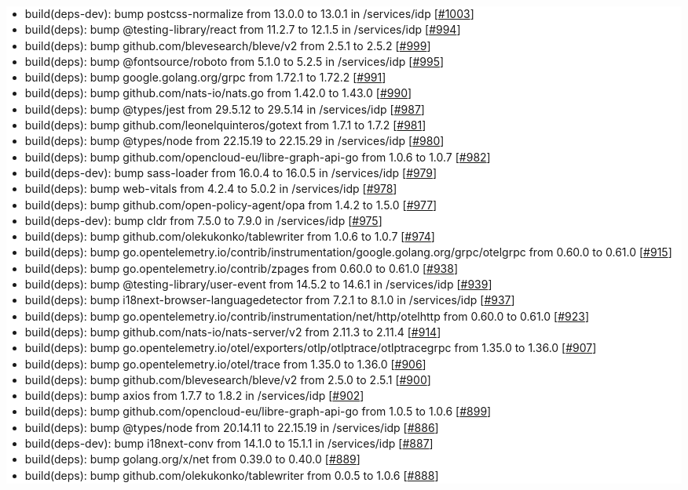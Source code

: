 - build(deps-dev): bump postcss-normalize from 13.0.0 to 13.0.1 in /services/idp [[#1003](https://github.com/opencloud-eu/opencloud/pull/1003)]
- build(deps): bump @testing-library/react from 11.2.7 to 12.1.5 in /services/idp [[#994](https://github.com/opencloud-eu/opencloud/pull/994)]
- build(deps): bump github.com/blevesearch/bleve/v2 from 2.5.1 to 2.5.2 [[#999](https://github.com/opencloud-eu/opencloud/pull/999)]
- build(deps): bump @fontsource/roboto from 5.1.0 to 5.2.5 in /services/idp [[#995](https://github.com/opencloud-eu/opencloud/pull/995)]
- build(deps): bump google.golang.org/grpc from 1.72.1 to 1.72.2 [[#991](https://github.com/opencloud-eu/opencloud/pull/991)]
- build(deps): bump github.com/nats-io/nats.go from 1.42.0 to 1.43.0 [[#990](https://github.com/opencloud-eu/opencloud/pull/990)]
- build(deps): bump @types/jest from 29.5.12 to 29.5.14 in /services/idp [[#987](https://github.com/opencloud-eu/opencloud/pull/987)]
- build(deps): bump github.com/leonelquinteros/gotext from 1.7.1 to 1.7.2 [[#981](https://github.com/opencloud-eu/opencloud/pull/981)]
- build(deps): bump @types/node from 22.15.19 to 22.15.29 in /services/idp [[#980](https://github.com/opencloud-eu/opencloud/pull/980)]
- build(deps): bump github.com/opencloud-eu/libre-graph-api-go from 1.0.6 to 1.0.7 [[#982](https://github.com/opencloud-eu/opencloud/pull/982)]
- build(deps-dev): bump sass-loader from 16.0.4 to 16.0.5 in /services/idp [[#979](https://github.com/opencloud-eu/opencloud/pull/979)]
- build(deps): bump web-vitals from 4.2.4 to 5.0.2 in /services/idp [[#978](https://github.com/opencloud-eu/opencloud/pull/978)]
- build(deps): bump github.com/open-policy-agent/opa from 1.4.2 to 1.5.0 [[#977](https://github.com/opencloud-eu/opencloud/pull/977)]
- build(deps-dev): bump cldr from 7.5.0 to 7.9.0 in /services/idp [[#975](https://github.com/opencloud-eu/opencloud/pull/975)]
- build(deps): bump github.com/olekukonko/tablewriter from 1.0.6 to 1.0.7 [[#974](https://github.com/opencloud-eu/opencloud/pull/974)]
- build(deps): bump go.opentelemetry.io/contrib/instrumentation/google.golang.org/grpc/otelgrpc from 0.60.0 to 0.61.0 [[#915](https://github.com/opencloud-eu/opencloud/pull/915)]
- build(deps): bump go.opentelemetry.io/contrib/zpages from 0.60.0 to 0.61.0 [[#938](https://github.com/opencloud-eu/opencloud/pull/938)]
- build(deps): bump @testing-library/user-event from 14.5.2 to 14.6.1 in /services/idp [[#939](https://github.com/opencloud-eu/opencloud/pull/939)]
- build(deps): bump i18next-browser-languagedetector from 7.2.1 to 8.1.0 in /services/idp [[#937](https://github.com/opencloud-eu/opencloud/pull/937)]
- build(deps): bump go.opentelemetry.io/contrib/instrumentation/net/http/otelhttp from 0.60.0 to 0.61.0 [[#923](https://github.com/opencloud-eu/opencloud/pull/923)]
- build(deps): bump github.com/nats-io/nats-server/v2 from 2.11.3 to 2.11.4 [[#914](https://github.com/opencloud-eu/opencloud/pull/914)]
- build(deps): bump go.opentelemetry.io/otel/exporters/otlp/otlptrace/otlptracegrpc from 1.35.0 to 1.36.0 [[#907](https://github.com/opencloud-eu/opencloud/pull/907)]
- build(deps): bump go.opentelemetry.io/otel/trace from 1.35.0 to 1.36.0 [[#906](https://github.com/opencloud-eu/opencloud/pull/906)]
- build(deps): bump github.com/blevesearch/bleve/v2 from 2.5.0 to 2.5.1 [[#900](https://github.com/opencloud-eu/opencloud/pull/900)]
- build(deps): bump axios from 1.7.7 to 1.8.2 in /services/idp [[#902](https://github.com/opencloud-eu/opencloud/pull/902)]
- build(deps): bump github.com/opencloud-eu/libre-graph-api-go from 1.0.5 to 1.0.6 [[#899](https://github.com/opencloud-eu/opencloud/pull/899)]
- build(deps): bump @types/node from 20.14.11 to 22.15.19 in /services/idp [[#886](https://github.com/opencloud-eu/opencloud/pull/886)]
- build(deps-dev): bump i18next-conv from 14.1.0 to 15.1.1 in /services/idp [[#887](https://github.com/opencloud-eu/opencloud/pull/887)]
- build(deps): bump golang.org/x/net from 0.39.0 to 0.40.0 [[#889](https://github.com/opencloud-eu/opencloud/pull/889)]
- build(deps): bump github.com/olekukonko/tablewriter from 0.0.5 to 1.0.6 [[#888](https://github.com/opencloud-eu/opencloud/pull/888)]
